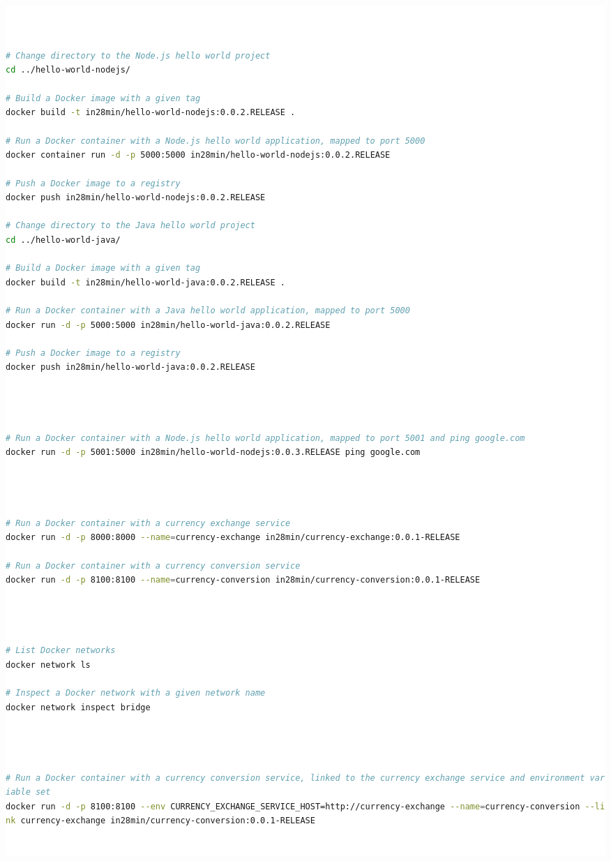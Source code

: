 ```bash



# Change directory to the Node.js hello world project
cd ../hello-world-nodejs/

# Build a Docker image with a given tag
docker build -t in28min/hello-world-nodejs:0.0.2.RELEASE .

# Run a Docker container with a Node.js hello world application, mapped to port 5000
docker container run -d -p 5000:5000 in28min/hello-world-nodejs:0.0.2.RELEASE

# Push a Docker image to a registry
docker push in28min/hello-world-nodejs:0.0.2.RELEASE

# Change directory to the Java hello world project
cd ../hello-world-java/

# Build a Docker image with a given tag
docker build -t in28min/hello-world-java:0.0.2.RELEASE .

# Run a Docker container with a Java hello world application, mapped to port 5000
docker run -d -p 5000:5000 in28min/hello-world-java:0.0.2.RELEASE

# Push a Docker image to a registry
docker push in28min/hello-world-java:0.0.2.RELEASE




# Run a Docker container with a Node.js hello world application, mapped to port 5001 and ping google.com
docker run -d -p 5001:5000 in28min/hello-world-nodejs:0.0.3.RELEASE ping google.com




# Run a Docker container with a currency exchange service
docker run -d -p 8000:8000 --name=currency-exchange in28min/currency-exchange:0.0.1-RELEASE

# Run a Docker container with a currency conversion service
docker run -d -p 8100:8100 --name=currency-conversion in28min/currency-conversion:0.0.1-RELEASE




# List Docker networks
docker network ls

# Inspect a Docker network with a given network name
docker network inspect bridge




# Run a Docker container with a currency conversion service, linked to the currency exchange service and environment variable set
docker run -d -p 8100:8100 --env CURRENCY_EXCHANGE_SERVICE_HOST=http://currency-exchange --name=currency-conversion --link currency-exchange in28min/currency-conversion:0.0.1-RELEASE




```